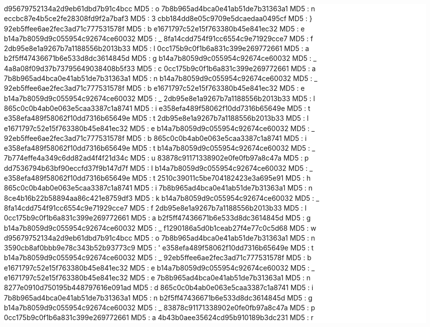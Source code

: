 d95679752134a2d9eb61dbd7b91c4bcc MD5 : o
7b8b965ad4bca0e41ab51de7b31363a1 MD5 : n
eccbc87e4b5ce2fe28308fd9f2a7baf3 MD5 : 3
cbb184dd8e05c9709e5dcaedaa0495cf MD5 : }
92eb5ffee6ae2fec3ad71c777531578f MD5 : b
e1671797c52e15f763380b45e841ec32 MD5 : e
b14a7b8059d9c055954c92674ce60032 MD5 : _
8fa14cdd754f91cc6554c9e71929cce7 MD5 : f
2db95e8e1a9267b7a1188556b2013b33 MD5 : l
0cc175b9c0f1b6a831c399e269772661 MD5 : a
b2f5ff47436671b6e533d8dc3614845d MD5 : g
b14a7b8059d9c055954c92674ce60032 MD5 : _
4a8a08f09d37b73795649038408b5f33 MD5 : c
0cc175b9c0f1b6a831c399e269772661 MD5 : a
7b8b965ad4bca0e41ab51de7b31363a1 MD5 : n
b14a7b8059d9c055954c92674ce60032 MD5 : _
92eb5ffee6ae2fec3ad71c777531578f MD5 : b
e1671797c52e15f763380b45e841ec32 MD5 : e
b14a7b8059d9c055954c92674ce60032 MD5 : _
2db95e8e1a9267b7a1188556b2013b33 MD5 : l
865c0c0b4ab0e063e5caa3387c1a8741 MD5 : i
e358efa489f58062f10dd7316b65649e MD5 : t
e358efa489f58062f10dd7316b65649e MD5 : t
2db95e8e1a9267b7a1188556b2013b33 MD5 : l
e1671797c52e15f763380b45e841ec32 MD5 : e
b14a7b8059d9c055954c92674ce60032 MD5 : _
92eb5ffee6ae2fec3ad71c777531578f MD5 : b
865c0c0b4ab0e063e5caa3387c1a8741 MD5 : i
e358efa489f58062f10dd7316b65649e MD5 : t
b14a7b8059d9c055954c92674ce60032 MD5 : _
7b774effe4a349c6dd82ad4f4f21d34c MD5 : u
83878c91171338902e0fe0fb97a8c47a MD5 : p
dd7536794b63bf90eccfd37f9b147d7f MD5 : I
b14a7b8059d9c055954c92674ce60032 MD5 : _
e358efa489f58062f10dd7316b65649e MD5 : t
2510c39011c5be704182423e3a695e91 MD5 : h
865c0c0b4ab0e063e5caa3387c1a8741 MD5 : i
7b8b965ad4bca0e41ab51de7b31363a1 MD5 : n
8ce4b16b22b58894aa86c421e8759df3 MD5 : k
b14a7b8059d9c055954c92674ce60032 MD5 : _
8fa14cdd754f91cc6554c9e71929cce7 MD5 : f
2db95e8e1a9267b7a1188556b2013b33 MD5 : l
0cc175b9c0f1b6a831c399e269772661 MD5 : a
b2f5ff47436671b6e533d8dc3614845d MD5 : g
b14a7b8059d9c055954c92674ce60032 MD5 : _
f1290186a5d0b1ceab27f4e77c0c5d68 MD5 : w
d95679752134a2d9eb61dbd7b91c4bcc MD5 : o
7b8b965ad4bca0e41ab51de7b31363a1 MD5 : n
3590cb8af0bbb9e78c343b52b93773c9 MD5 : '
e358efa489f58062f10dd7316b65649e MD5 : t
b14a7b8059d9c055954c92674ce60032 MD5 : _
92eb5ffee6ae2fec3ad71c777531578f MD5 : b
e1671797c52e15f763380b45e841ec32 MD5 : e
b14a7b8059d9c055954c92674ce60032 MD5 : _
e1671797c52e15f763380b45e841ec32 MD5 : e
7b8b965ad4bca0e41ab51de7b31363a1 MD5 : n
8277e0910d750195b448797616e091ad MD5 : d
865c0c0b4ab0e063e5caa3387c1a8741 MD5 : i
7b8b965ad4bca0e41ab51de7b31363a1 MD5 : n
b2f5ff47436671b6e533d8dc3614845d MD5 : g
b14a7b8059d9c055954c92674ce60032 MD5 : _
83878c91171338902e0fe0fb97a8c47a MD5 : p
0cc175b9c0f1b6a831c399e269772661 MD5 : a
4b43b0aee35624cd95b910189b3dc231 MD5 : r